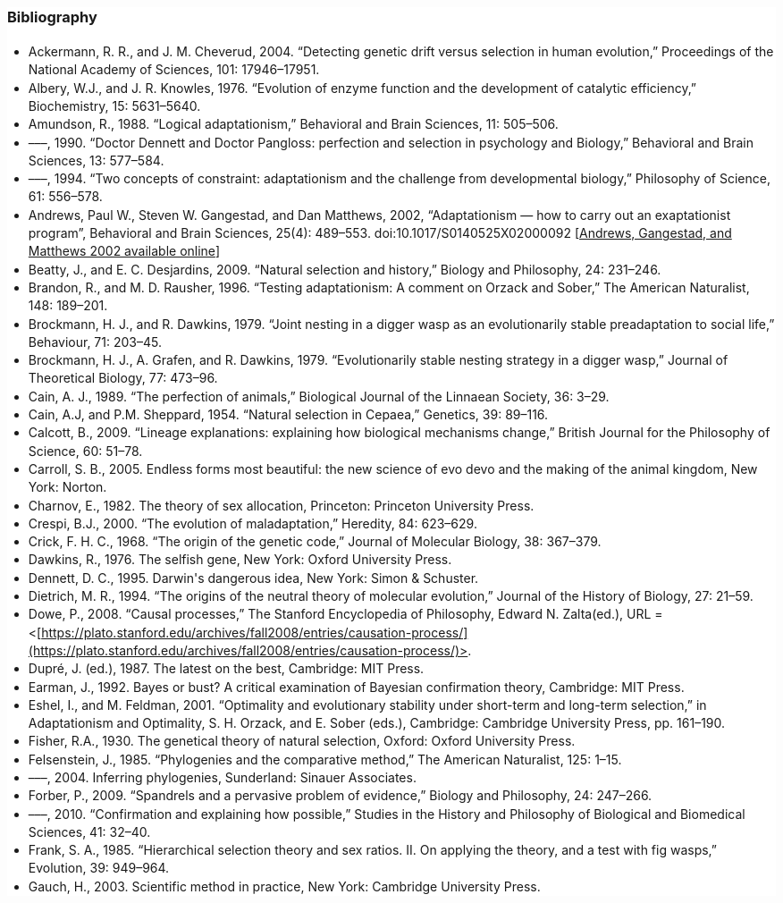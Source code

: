 





### Bibliography <a href="#bibliography" id="bibliography"></a>

* Ackermann, R. R., and J. M. Cheverud, 2004. “Detecting genetic drift versus selection in human evolution,” Proceedings of the National Academy of Sciences, 101: 17946–17951.
* Albery, W.J., and J. R. Knowles, 1976. “Evolution of enzyme function and the development of catalytic efficiency,” Biochemistry, 15: 5631–5640.
* Amundson, R., 1988. “Logical adaptationism,” Behavioral and Brain Sciences, 11: 505–506.
* –––, 1990. “Doctor Dennett and Doctor Pangloss: perfection and selection in psychology and Biology,” Behavioral and Brain Sciences, 13: 577–584.
* –––, 1994. “Two concepts of constraint: adaptationism and the challenge from developmental biology,” Philosophy of Science, 61: 556–578.
* Andrews, Paul W., Steven W. Gangestad, and Dan Matthews, 2002, “Adaptationism — how to carry out an exaptationist program”, Behavioral and Brain Sciences, 25(4): 489–553. doi:10.1017/S0140525X02000092 \[[Andrews, Gangestad, and Matthews 2002 available online](http://primate.uchicago.edu/2002BBS.pdf)]
* Beatty, J., and E. C. Desjardins, 2009. “Natural selection and history,” Biology and Philosophy, 24: 231–246.
* Brandon, R., and M. D. Rausher, 1996. “Testing adaptationism: A comment on Orzack and Sober,” The American Naturalist, 148: 189–201.
* Brockmann, H. J., and R. Dawkins, 1979. “Joint nesting in a digger wasp as an evolutionarily stable preadaptation to social life,” Behaviour, 71: 203–45.
* Brockmann, H. J., A. Grafen, and R. Dawkins, 1979. “Evolutionarily stable nesting strategy in a digger wasp,” Journal of Theoretical Biology, 77: 473–96.
* Cain, A. J., 1989. “The perfection of animals,” Biological Journal of the Linnaean Society, 36: 3–29.
* Cain, A.J, and P.M. Sheppard, 1954. “Natural selection in Cepaea,” Genetics, 39: 89–116.
* Calcott, B., 2009. “Lineage explanations: explaining how biological mechanisms change,” British Journal for the Philosophy of Science, 60: 51–78.
* Carroll, S. B., 2005. Endless forms most beautiful: the new science of evo devo and the making of the animal kingdom, New York: Norton.
* Charnov, E., 1982. The theory of sex allocation, Princeton: Princeton University Press.
* Crespi, B.J., 2000. “The evolution of maladaptation,” Heredity, 84: 623–629.
* Crick, F. H. C., 1968. “The origin of the genetic code,” Journal of Molecular Biology, 38: 367–379.
* Dawkins, R., 1976. The selfish gene, New York: Oxford University Press.
* Dennett, D. C., 1995. Darwin's dangerous idea, New York: Simon & Schuster.
* Dietrich, M. R., 1994. “The origins of the neutral theory of molecular evolution,” Journal of the History of Biology, 27: 21–59.
* Dowe, P., 2008. “Causal processes,” The Stanford Encyclopedia of Philosophy, Edward N. Zalta(ed.), URL = <[https://plato.stanford.edu/archives/fall2008/entries/causation-process/](https://plato.stanford.edu/archives/fall2008/entries/causation-process/)>.
* Dupré, J. (ed.), 1987. The latest on the best, Cambridge: MIT Press.
* Earman, J., 1992. Bayes or bust? A critical examination of Bayesian confirmation theory, Cambridge: MIT Press.
* Eshel, I., and M. Feldman, 2001. “Optimality and evolutionary stability under short-term and long-term selection,” in Adaptationism and Optimality, S. H. Orzack, and E. Sober (eds.), Cambridge: Cambridge University Press, pp. 161–190.
* Fisher, R.A., 1930. The genetical theory of natural selection, Oxford: Oxford University Press.
* Felsenstein, J., 1985. “Phylogenies and the comparative method,” The American Naturalist, 125: 1–15.
* –––, 2004. Inferring phylogenies, Sunderland: Sinauer Associates.
* Forber, P., 2009. “Spandrels and a pervasive problem of evidence,” Biology and Philosophy, 24: 247–266.
* –––, 2010. “Confirmation and explaining how possible,” Studies in the History and Philosophy of Biological and Biomedical Sciences, 41: 32–40.
* Frank, S. A., 1985. “Hierarchical selection theory and sex ratios. II. On applying the theory, and a test with fig wasps,” Evolution, 39: 949–964.
* Gauch, H., 2003. Scientific method in practice, New York: Cambridge University Press.